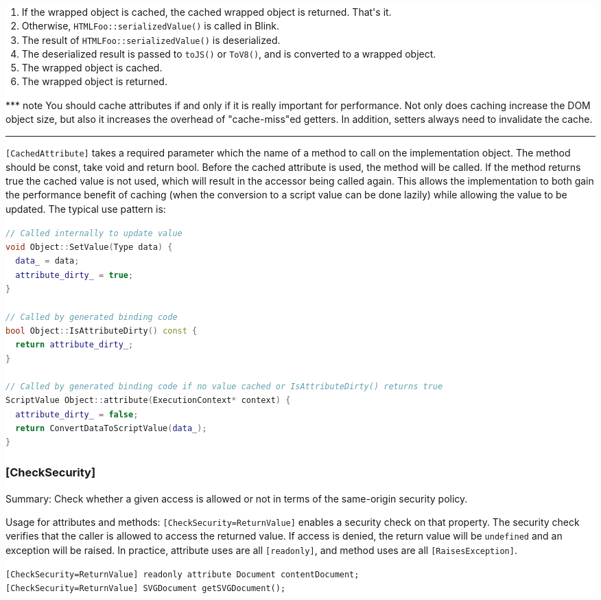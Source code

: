 1. If the wrapped object is cached, the cached wrapped object is returned. That's it.
2. Otherwise, `HTMLFoo::serializedValue()` is called in Blink.
3. The result of `HTMLFoo::serializedValue()` is deserialized.
4. The deserialized result is passed to `toJS()` or `ToV8()`, and is converted to a wrapped object.
5. The wrapped object is cached.
6. The wrapped object is returned.

*** note
You should cache attributes if and only if it is really important for performance. Not only does caching increase the DOM object size, but also it increases the overhead of "cache-miss"ed getters. In addition, setters always need to invalidate the cache.
***

`[CachedAttribute]` takes a required parameter which the name of a method to call on the implementation object. The method should be const, take void and return bool. Before the cached attribute is used, the method will be called. If the method returns true the cached value is not used, which will result in the accessor being called again. This allows the implementation to both gain the performance benefit of caching (when the conversion to a script value can be done lazily) while allowing the value to be updated. The typical use pattern is:

```c++
// Called internally to update value
void Object::SetValue(Type data) {
  data_ = data;
  attribute_dirty_ = true;
}

// Called by generated binding code
bool Object::IsAttributeDirty() const {
  return attribute_dirty_;
}

// Called by generated binding code if no value cached or IsAttributeDirty() returns true
ScriptValue Object::attribute(ExecutionContext* context) {
  attribute_dirty_ = false;
  return ConvertDataToScriptValue(data_);
}
```

### [CheckSecurity]

Summary: Check whether a given access is allowed or not in terms of the
same-origin security policy.

Usage for attributes and methods: `[CheckSecurity=ReturnValue]` enables a
security check on that property. The security check verifies that the caller is
allowed to access the returned value. If access is denied, the return value will
be `undefined` and an exception will be raised. In practice, attribute uses are
all `[readonly]`, and method uses are all `[RaisesException]`.

```webidl
[CheckSecurity=ReturnValue] readonly attribute Document contentDocument;
[CheckSecurity=ReturnValue] SVGDocument getSVGDocument();
```


[CrossOriginProperties]: https://html.spec.whatwg.org/C/#crossoriginproperties-(-o-)